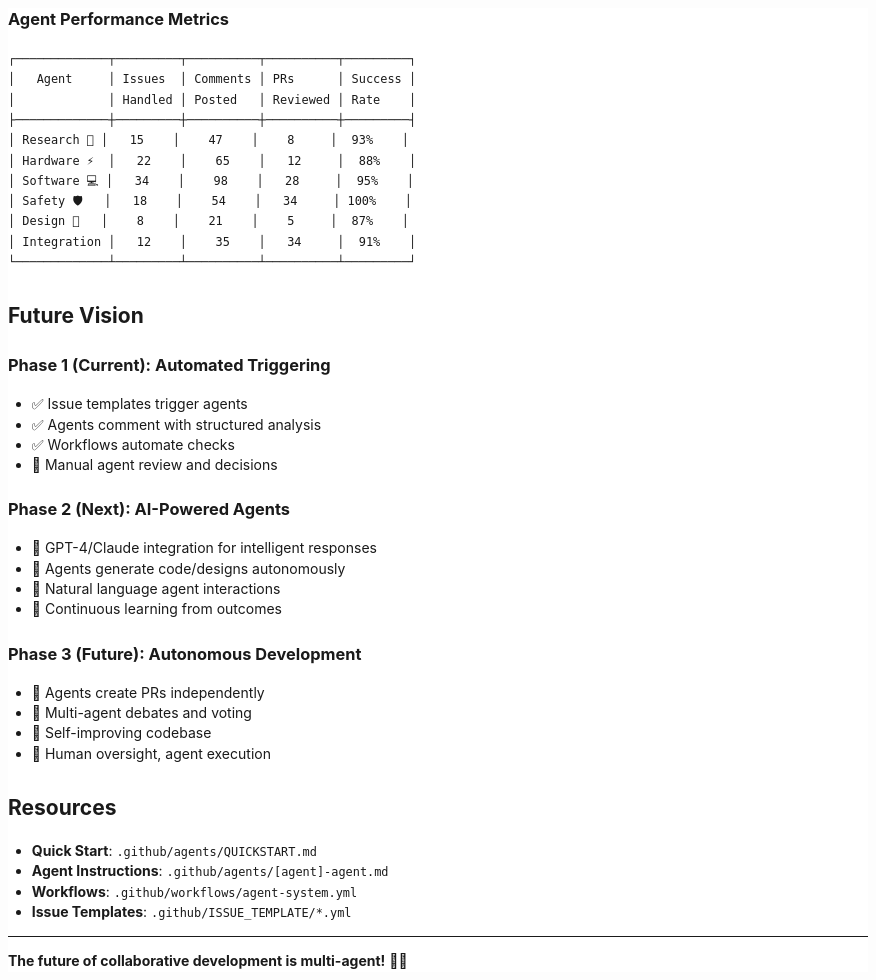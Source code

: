 ### Agent Performance Metrics

```
┌─────────────┬─────────┬──────────┬──────────┬─────────┐
│   Agent     │ Issues  │ Comments │ PRs      │ Success │
│             │ Handled │ Posted   │ Reviewed │ Rate    │
├─────────────┼─────────┼──────────┼──────────┼─────────┤
│ Research 🔬 │   15    │    47    │    8     │  93%    │
│ Hardware ⚡  │   22    │    65    │   12     │  88%    │
│ Software 💻 │   34    │    98    │   28     │  95%    │
│ Safety 🛡️   │   18    │    54    │   34     │ 100%    │
│ Design 🎨   │    8    │    21    │    5     │  87%    │
│ Integration │   12    │    35    │   34     │  91%    │
└─────────────┴─────────┴──────────┴──────────┴─────────┘
```

## Future Vision

### Phase 1 (Current): Automated Triggering
- ✅ Issue templates trigger agents
- ✅ Agents comment with structured analysis
- ✅ Workflows automate checks
- 🔄 Manual agent review and decisions

### Phase 2 (Next): AI-Powered Agents
- 🎯 GPT-4/Claude integration for intelligent responses
- 🎯 Agents generate code/designs autonomously
- 🎯 Natural language agent interactions
- 🎯 Continuous learning from outcomes

### Phase 3 (Future): Autonomous Development
- 🚀 Agents create PRs independently
- 🚀 Multi-agent debates and voting
- 🚀 Self-improving codebase
- 🚀 Human oversight, agent execution

## Resources

- **Quick Start**: `.github/agents/QUICKSTART.md`
- **Agent Instructions**: `.github/agents/[agent]-agent.md`
- **Workflows**: `.github/workflows/agent-system.yml`
- **Issue Templates**: `.github/ISSUE_TEMPLATE/*.yml`

---

**The future of collaborative development is multi-agent!** 🤖🚀
